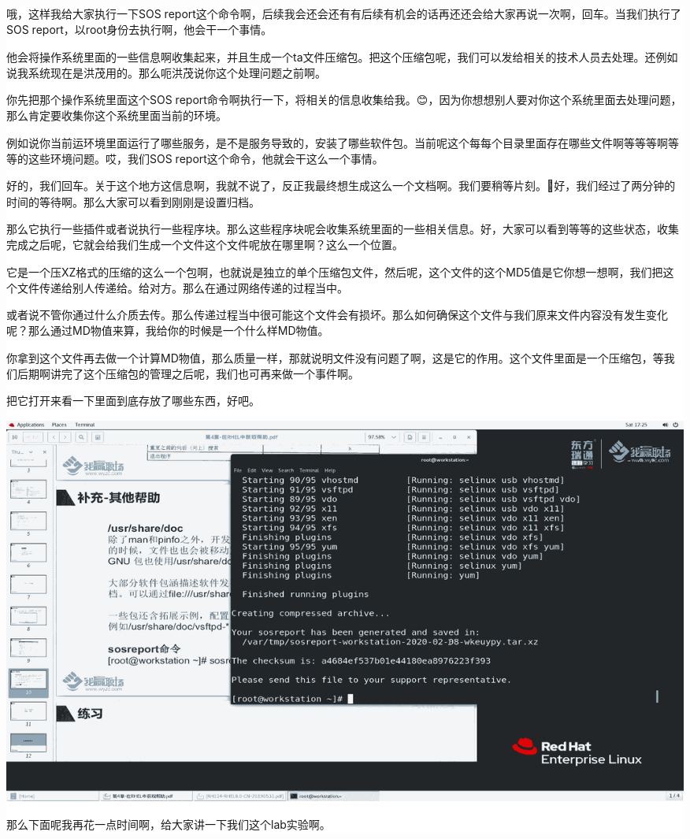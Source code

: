 哦，这样我给大家执行一下SOS report这个命令啊，后续我会还会还有有后续有机会的话再还还会给大家再说一次啊，回车。当我们执行了SOS report，以root身份去执行啊，他会干一个事情。

他会将操作系统里面的一些信息啊收集起来，并且生成一个ta文件压缩包。把这个压缩包呢，我们可以发给相关的技术人员去处理。还例如说我系统现在是洪茂用的。那么呃洪茂说你这个处理问题之前啊。

你先把那个操作系统里面这个SOS report命令啊执行一下，将相关的信息收集给我。😊，因为你想想别人要对你这个系统里面去处理问题，那么肯定要收集你这个系统里面当前的环境。

例如说你当前运环境里面运行了哪些服务，是不是服务导致的，安装了哪些软件包。当前呢这个每每个目录里面存在哪些文件啊等等等啊等等的这些环境问题。哎，我们SOS report这个命令，他就会干这么一个事情。

好的，我们回车。关于这个地方这信息啊，我就不说了，反正我最终想生成这么一个文档啊。我们要稍等片刻。🎼好，我们经过了两分钟的时间的等待啊。那么大家可以看到刚刚是设置归档。

那么它执行一些插件或者说执行一些程序块。那么这些程序块呢会收集系统里面的一些相关信息。好，大家可以看到等等的这些状态，收集完成之后呢，它就会给我们生成一个文件这个文件呢放在哪里啊？这么一个位置。

它是一个压XZ格式的压缩的这么一个包啊，也就说是独立的单个压缩包文件，然后呢，这个文件的这个MD5值是它你想一想啊，我们把这个文件传递给别人传递给。给对方。那么在通过网络传递的过程当中。

或者说不管你通过什么介质去传。那么传递过程当中很可能这个文件会有损坏。那么如何确保这个文件与我们原来文件内容没有发生变化呢？那么通过MD物值来算，我给你的时候是一个什么样MD物值。

你拿到这个文件再去做一个计算MD物值，那么质量一样，那就说明文件没有问题了啊，这是它的作用。这个文件里面是一个压缩包，等我们后期啊讲完了这个压缩包的管理之后呢，我们也可再来做一个事件啊。

把它打开来看一下里面到底存放了哪些东西，好吧。

![](img/c2326b77e96a061def407cc75253cffd_54.png)

那么下面呢我再花一点时间啊，给大家讲一下我们这个lab实验啊。

